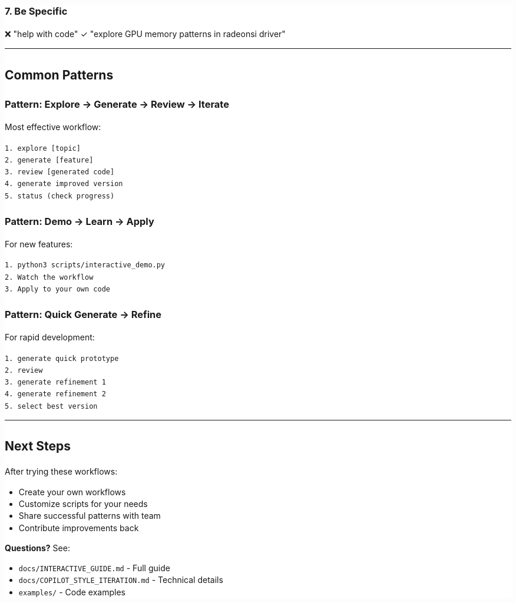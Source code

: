 ### 7. Be Specific
❌ "help with code"
✓ "explore GPU memory patterns in radeonsi driver"

---

## Common Patterns

### Pattern: Explore → Generate → Review → Iterate

Most effective workflow:
```
1. explore [topic]
2. generate [feature] 
3. review [generated code]
4. generate improved version
5. status (check progress)
```

### Pattern: Demo → Learn → Apply

For new features:
```
1. python3 scripts/interactive_demo.py
2. Watch the workflow
3. Apply to your own code
```

### Pattern: Quick Generate → Refine

For rapid development:
```
1. generate quick prototype
2. review
3. generate refinement 1
4. generate refinement 2
5. select best version
```

---

## Next Steps

After trying these workflows:
- Create your own workflows
- Customize scripts for your needs
- Share successful patterns with team
- Contribute improvements back

**Questions?** See:
- `docs/INTERACTIVE_GUIDE.md` - Full guide
- `docs/COPILOT_STYLE_ITERATION.md` - Technical details
- `examples/` - Code examples
